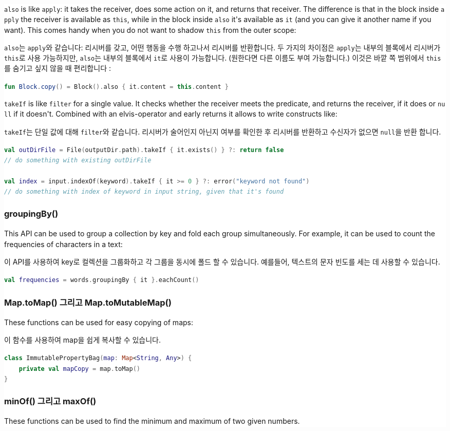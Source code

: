 `also` is like `apply`: it takes the receiver, does some action on it, and returns that receiver. 
The difference is that in the block inside `apply` the receiver is available as `this`, 
while in the block inside `also` it's available as `it` (and you can give it another name if you want).
This comes handy when you do not want to shadow `this` from the outer scope:

`also`는 `apply`와 같습니다: 리시버를 갖고, 어떤 행동을 수행 하고나서 리시버를 반환합니다. 
두 가지의 차이점은 `apply`는 내부의 블록에서 리시버가 `this`로 사용 가능하지만, `also`는 내부의 블록에서 `it`로 사용이 가능합니다. (원한다면 다른 이름도 부여 가능합니다.)
이것은 바깥 쪽 범위에서 `this`를 숨기고 싶지 않을 때 편리합니다 :

```kotlin
fun Block.copy() = Block().also { it.content = this.content }
```

`takeIf` is like `filter` for a single value. It checks whether the receiver meets the predicate, and
returns the receiver, if it does or `null` if it doesn't. 
Combined with an elvis-operator and early returns it allows to write constructs like:

`takeIf`는 단일 값에 대해 `filter`와 같습니다. 리시버가 술어인지 아닌지 여부를 확인한 후 리시버를 반환하고 수신자가 없으면 `null`을 반환 합니다.

```kotlin
val outDirFile = File(outputDir.path).takeIf { it.exists() } ?: return false
// do something with existing outDirFile

val index = input.indexOf(keyword).takeIf { it >= 0 } ?: error("keyword not found")
// do something with index of keyword in input string, given that it's found
```


### groupingBy()

This API can be used to group a collection by key and fold each group simultaneously. For example, it can be used
to count the frequencies of characters in a text:

이 API를 사용하여 key로 컬렉션을 그룹화하고 각 그룹을 동시에 폴드 할 수 있습니다. 예를들어, 텍스트의 문자 빈도를 세는 데 사용할 수 있습니다.

``` kotlin
val frequencies = words.groupingBy { it }.eachCount()
```

### Map.toMap() 그리고 Map.toMutableMap()

These functions can be used for easy copying of maps:

이 함수를 사용하여 map을 쉽게 복사할 수 있습니다.

``` kotlin
class ImmutablePropertyBag(map: Map<String, Any>) {
    private val mapCopy = map.toMap()
}
```

### minOf() 그리고 maxOf()

These functions can be used to find the minimum and maximum of two given numbers.
